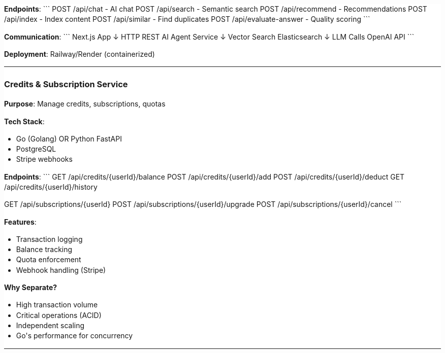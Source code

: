 **Endpoints**:
\`\`\`
POST /api/chat              - AI chat
POST /api/search            - Semantic search
POST /api/recommend         - Recommendations
POST /api/index             - Index content
POST /api/similar           - Find duplicates
POST /api/evaluate-answer   - Quality scoring
\`\`\`

**Communication**:
\`\`\`
Next.js App
    ↓ HTTP REST
AI Agent Service
    ↓ Vector Search
Elasticsearch
    ↓ LLM Calls
OpenAI API
\`\`\`

**Deployment**: Railway/Render (containerized)

---

### Credits & Subscription Service

**Purpose**: Manage credits, subscriptions, quotas

**Tech Stack**:
- Go (Golang) OR Python FastAPI
- PostgreSQL
- Stripe webhooks

**Endpoints**:
\`\`\`
GET  /api/credits/{userId}/balance
POST /api/credits/{userId}/add
POST /api/credits/{userId}/deduct
GET  /api/credits/{userId}/history

GET  /api/subscriptions/{userId}
POST /api/subscriptions/{userId}/upgrade
POST /api/subscriptions/{userId}/cancel
\`\`\`

**Features**:
- Transaction logging
- Balance tracking
- Quota enforcement
- Webhook handling (Stripe)

**Why Separate?**
- High transaction volume
- Critical operations (ACID)
- Independent scaling
- Go's performance for concurrency

---